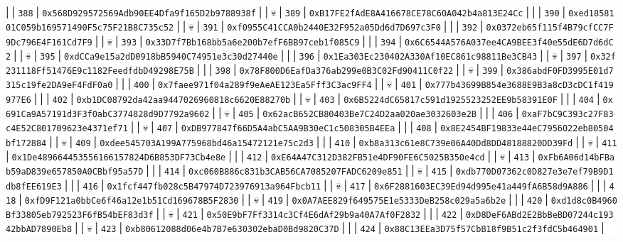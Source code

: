 |  | `388` | `0x568D929572569Adb90EE4Dfa9f165D2b9788938f` |
| 💀 | `389` | `0xB17FE2fAdE8A416678CE78C60A042b4a813E24Cc` |
|  | `390` | `0xed1858101C059b169571490F5c75F21B8C735c52` |
| 💀 | `391` | `0xf0955C41CCA0b2440E32F952a05Dd6d7D697c3F0` |
|  | `392` | `0x0372eb65f115f4B79cfCC7F9Dc796E4F161Cd7F9` |
| 💀 | `393` | `0x33D7f7Bb168bb5a6e200b7efF6BB97ceb1f085C9` |
|  | `394` | `0x6C6544A576A037ee4CA9BEE3f40e55dE6D7d6dC2` |
| 💀 | `395` | `0xdCCa9e15a2dD0918bB5940C74951e3c30d27440e` |
|  | `396` | `0x1Ea303Ec230402A330Af10EC861c98811Be3CB43` |
| 💀 | `397` | `0x32f231118Ff51476E9c1182FeedfdbD49298E75B` |
|  | `398` | `0x78F800D6EafDa376ab299e0B3C02Fd90411C0f22` |
| 💀 | `399` | `0x386abdF0FD3995E01d7315c19fe2DA9eF4FdF0a0` |
|  | `400` | `0x7faee971f04a289f9eAeAE123Ea5Fff3C3ac9FF4` |
| 💀 | `401` | `0x777b43699B854e3688E9B3a8cD3cDC1f419977E6` |
|  | `402` | `0xb1DC08792da42aa9447026960818c6620E88270b` |
| 💀 | `403` | `0x6B5224dC65817c591d1925523252EE9b58391E0F` |
|  | `404` | `0x691Ca9A57191d3F3f0abC3774828d9D7792a9602` |
| 💀 | `405` | `0x62acB652CB80403Be7C24D2aa020ae3032603e2B` |
|  | `406` | `0xaF7bC9C393c27F83c4E52C801709623e4371ef71` |
| 💀 | `407` | `0xDB977847f66D5A4abC5AA9B30eC1c508305B4EEa` |
|  | `408` | `0x8E2454BF19833e44eC7956022eb80504bf172884` |
| 💀 | `409` | `0xdee545703A199A775968bd46a15472121e75c2d3` |
|  | `410` | `0xb8a313c61e8C739e06A40Dd8DD48188820DD39Fd` |
| 💀 | `411` | `0x1De489664453556166157824D6B853DF73Cb4e8e` |
|  | `412` | `0xE64A47C312D382FB51e4DF90FE6C5025B350e4cd` |
| 💀 | `413` | `0xFb6A06d14bFBab59aD839e657850A0CBbf95a57D` |
|  | `414` | `0xc060B886c831b3CAB56CA7085207FADC6209e851` |
| 💀 | `415` | `0xdb770D07362c0D827e3e7ef79B9D1db8fEE619E3` |
|  | `416` | `0x1fcf447fb028c5B47974D723976913a964Fbcb11` |
| 💀 | `417` | `0x6F2881603EC39Ed94d995e41a449fA6B58d9A886` |
|  | `418` | `0xfD9F121a0bbCe6f46a12e1b51Cd169678B5F2830` |
| 💀 | `419` | `0x0A7AEE829f649575E1e5333DeB258c029a5a6b2e` |
|  | `420` | `0xd1d8c0B4960Bf33805eb792523F6fB54bEF83d3f` |
| 💀 | `421` | `0x50E9bF7Ff3314c3Cf4E6dAf29b9a40A7Af0F2832` |
|  | `422` | `0xD8DeF6ABd2E2BbBeBD07244c19342bbAD7890Eb8` |
| 💀 | `423` | `0xb80612088d06e4b7B7e630302ebaD0Bd9820C37D` |
|  | `424` | `0x88C13EEa3D75f57CbB18f9B51c2f3fdC5b464901` |